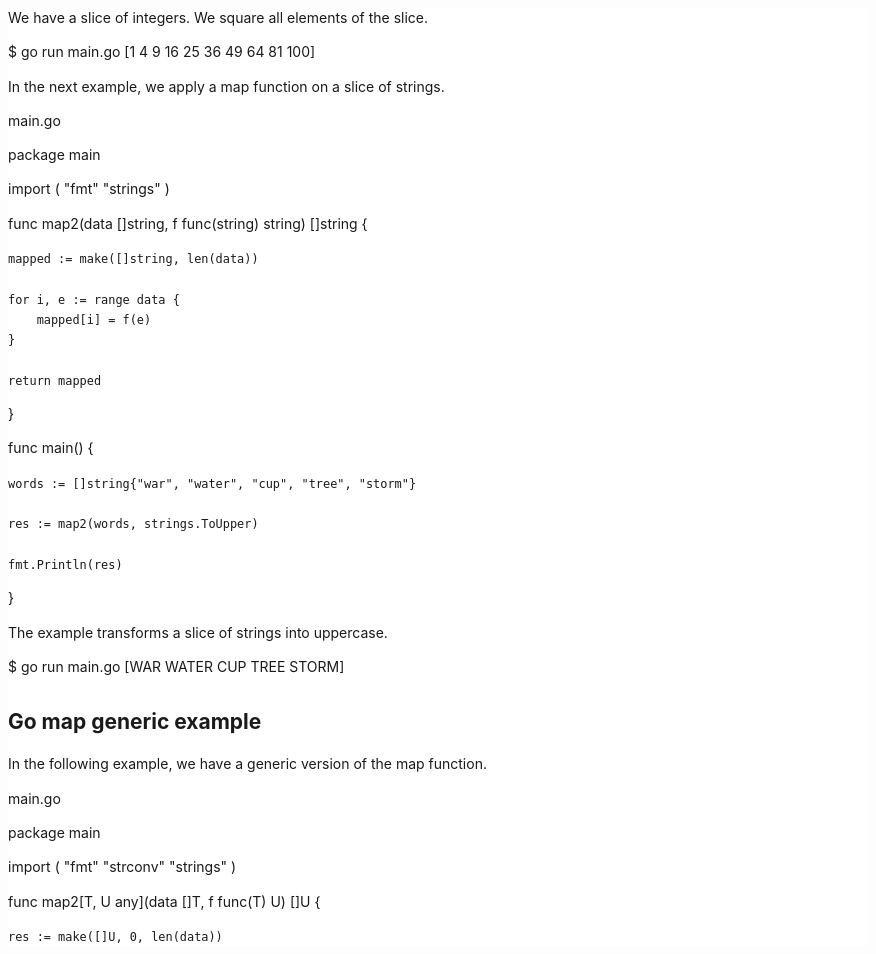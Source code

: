 We have a slice of integers. We square all elements of the slice. 

$ go run main.go
[1 4 9 16 25 36 49 64 81 100]

In the next example, we apply a map function on a slice of strings.

main.go
  

package main

import (
    "fmt"
    "strings"
)

func map2(data []string, f func(string) string) []string {

    mapped := make([]string, len(data))

    for i, e := range data {
        mapped[i] = f(e)
    }

    return mapped
}

func main() {

    words := []string{"war", "water", "cup", "tree", "storm"}

    res := map2(words, strings.ToUpper)

    fmt.Println(res)
}

The example transforms a slice of strings into uppercase.

$ go run main.go
[WAR WATER CUP TREE STORM]

## Go map generic example

In the following example, we have a generic version of the map function.

main.go
  

package main

import (
    "fmt"
    "strconv"
    "strings"
)

func map2[T, U any](data []T, f func(T) U) []U {

    res := make([]U, 0, len(data))
